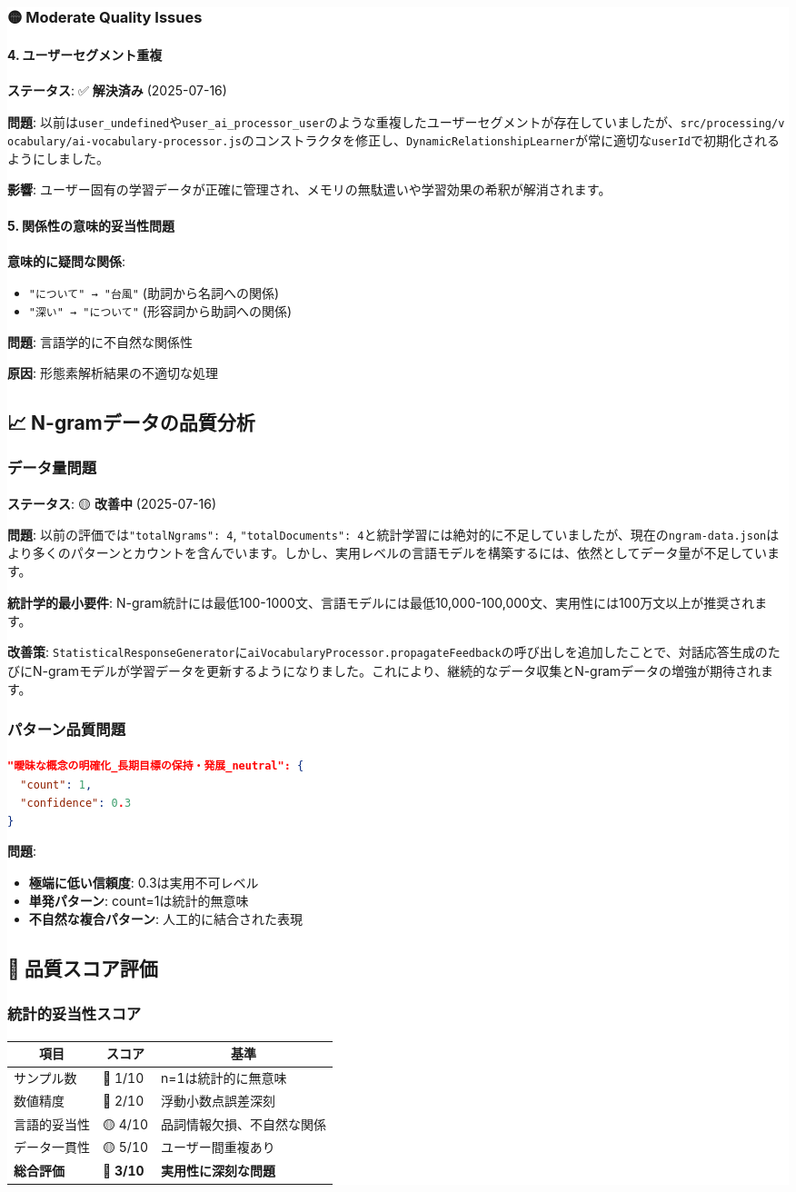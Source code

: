 ### **🟡 Moderate Quality Issues**

#### **4. ユーザーセグメント重複**
**ステータス**: ✅ **解決済み** (2025-07-16)

**問題**: 以前は`user_undefined`や`user_ai_processor_user`のような重複したユーザーセグメントが存在していましたが、`src/processing/vocabulary/ai-vocabulary-processor.js`のコンストラクタを修正し、`DynamicRelationshipLearner`が常に適切な`userId`で初期化されるようにしました。

**影響**: ユーザー固有の学習データが正確に管理され、メモリの無駄遣いや学習効果の希釈が解消されます。

#### **5. 関係性の意味的妥当性問題**

**意味的に疑問な関係**:
- `"について" → "台風"` (助詞から名詞への関係)
- `"深い" → "について"` (形容詞から助詞への関係)

**問題**: 言語学的に不自然な関係性

**原因**: 形態素解析結果の不適切な処理

## 📈 N-gramデータの品質分析

### **データ量問題**
**ステータス**: 🟡 **改善中** (2025-07-16)

**問題**: 以前の評価では`"totalNgrams": 4`, `"totalDocuments": 4`と統計学習には絶対的に不足していましたが、現在の`ngram-data.json`はより多くのパターンとカウントを含んでいます。しかし、実用レベルの言語モデルを構築するには、依然としてデータ量が不足しています。

**統計学的最小要件**: N-gram統計には最低100-1000文、言語モデルには最低10,000-100,000文、実用性には100万文以上が推奨されます。

**改善策**: `StatisticalResponseGenerator`に`aiVocabularyProcessor.propagateFeedback`の呼び出しを追加したことで、対話応答生成のたびにN-gramモデルが学習データを更新するようになりました。これにより、継続的なデータ収集とN-gramデータの増強が期待されます。

### **パターン品質問題**
```json
"曖昧な概念の明確化_長期目標の保持・発展_neutral": {
  "count": 1,
  "confidence": 0.3
}
```

**問題**:
- **極端に低い信頼度**: 0.3は実用不可レベル
- **単発パターン**: count=1は統計的無意味
- **不自然な複合パターン**: 人工的に結合された表現

## 🎯 品質スコア評価

### **統計的妥当性スコア**
| 項目 | スコア | 基準 |
|------|--------|------|
| サンプル数 | 🔴 1/10 | n=1は統計的に無意味 |
| 数値精度 | 🔴 2/10 | 浮動小数点誤差深刻 |
| 言語的妥当性 | 🟡 4/10 | 品詞情報欠損、不自然な関係 |
| データ一貫性 | 🟡 5/10 | ユーザー間重複あり |
| **総合評価** | 🔴 **3/10** | **実用性に深刻な問題** |
